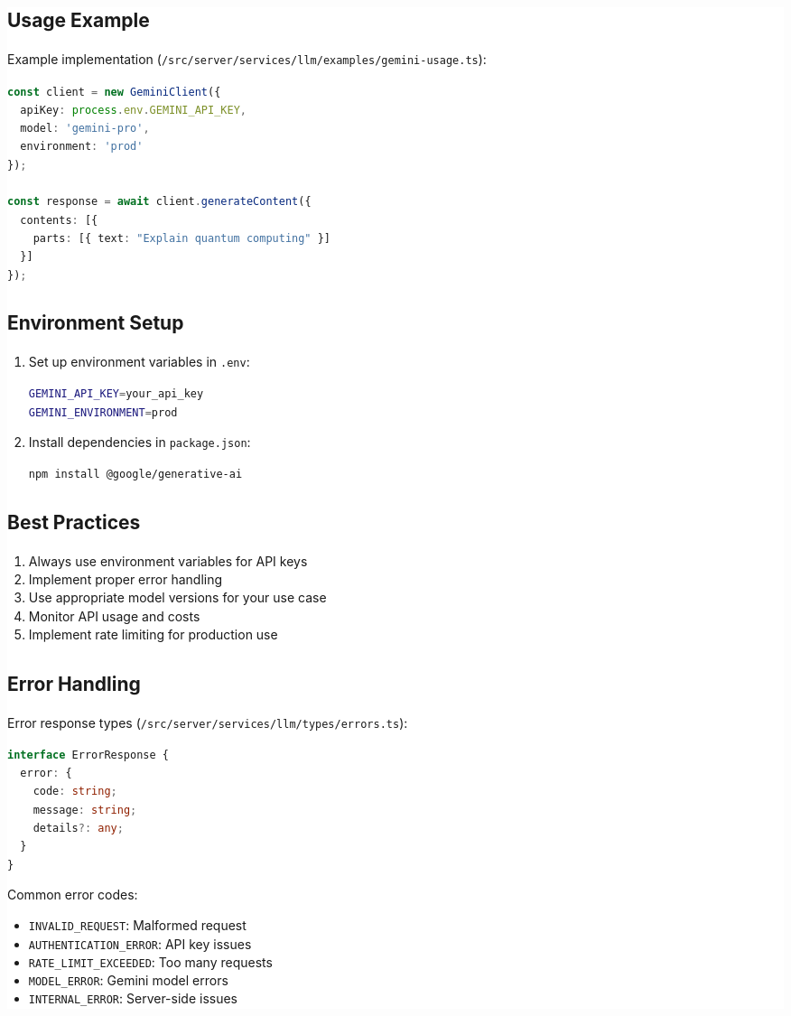 ## Usage Example
Example implementation (`/src/server/services/llm/examples/gemini-usage.ts`):
```typescript
const client = new GeminiClient({
  apiKey: process.env.GEMINI_API_KEY,
  model: 'gemini-pro',
  environment: 'prod'
});

const response = await client.generateContent({
  contents: [{
    parts: [{ text: "Explain quantum computing" }]
  }]
});
```

## Environment Setup
1. Set up environment variables in `.env`:
   ```bash
   GEMINI_API_KEY=your_api_key
   GEMINI_ENVIRONMENT=prod
   ```

2. Install dependencies in `package.json`:
   ```bash
   npm install @google/generative-ai
   ```

## Best Practices
1. Always use environment variables for API keys
2. Implement proper error handling
3. Use appropriate model versions for your use case
4. Monitor API usage and costs
5. Implement rate limiting for production use

## Error Handling
Error response types (`/src/server/services/llm/types/errors.ts`):
```typescript
interface ErrorResponse {
  error: {
    code: string;
    message: string;
    details?: any;
  }
}
```

Common error codes:
- `INVALID_REQUEST`: Malformed request
- `AUTHENTICATION_ERROR`: API key issues
- `RATE_LIMIT_EXCEEDED`: Too many requests
- `MODEL_ERROR`: Gemini model errors
- `INTERNAL_ERROR`: Server-side issues
